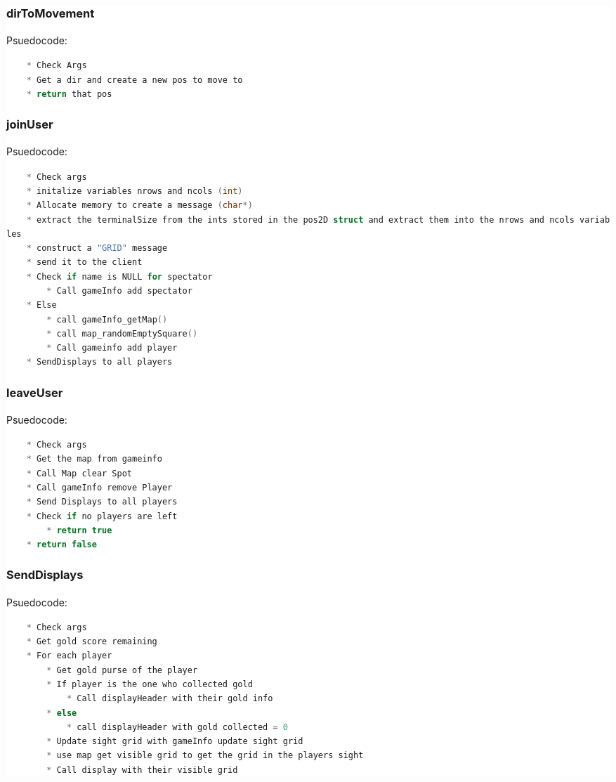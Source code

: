 ```c
```

### dirToMovement
Psuedocode: 
```c
    * Check Args
    * Get a dir and create a new pos to move to
    * return that pos
```

### joinUser
Psuedocode: 
```c
    * Check args
    * initalize variables nrows and ncols (int)
    * Allocate memory to create a message (char*)
    * extract the terminalSize from the ints stored in the pos2D struct and extract them into the nrows and ncols variables
    * construct a "GRID" message
    * send it to the client
    * Check if name is NULL for spectator
        * Call gameInfo add spectator
    * Else
        * call gameInfo_getMap()
        * call map_randomEmptySquare()
        * Call gameinfo add player
    * SendDisplays to all players
```

### leaveUser
Psuedocode: 
```c
    * Check args
    * Get the map from gameinfo
    * Call Map clear Spot
    * Call gameInfo remove Player
    * Send Displays to all players
    * Check if no players are left
        * return true
    * return false
```

### SendDisplays
Psuedocode: 
```c
    * Check args
    * Get gold score remaining
    * For each player
        * Get gold purse of the player
        * If player is the one who collected gold
            * Call displayHeader with their gold info
        * else
            * call displayHeader with gold collected = 0
        * Update sight grid with gameInfo update sight grid
        * use map get visible grid to get the grid in the players sight
        * Call display with their visible grid
```

